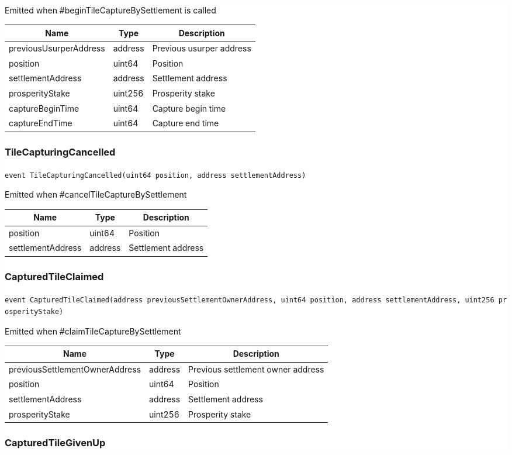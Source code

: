 Emitted when #beginTileCaptureBySettlement is called


| Name | Type | Description |
| ---- | ---- | ----------- |
| previousUsurperAddress | address | Previous usurper address |
| position | uint64 | Position |
| settlementAddress | address | Settlement address |
| prosperityStake | uint256 | Prosperity stake |
| captureBeginTime | uint64 | Capture begin time |
| captureEndTime | uint64 | Capture end time |



### TileCapturingCancelled

```solidity
event TileCapturingCancelled(uint64 position, address settlementAddress)
```

Emitted when #cancelTileCaptureBySettlement


| Name | Type | Description |
| ---- | ---- | ----------- |
| position | uint64 | Position |
| settlementAddress | address | Settlement address |



### CapturedTileClaimed

```solidity
event CapturedTileClaimed(address previousSettlementOwnerAddress, uint64 position, address settlementAddress, uint256 prosperityStake)
```

Emitted when #claimTileCaptureBySettlement


| Name | Type | Description |
| ---- | ---- | ----------- |
| previousSettlementOwnerAddress | address | Previous settlement owner address |
| position | uint64 | Position |
| settlementAddress | address | Settlement address |
| prosperityStake | uint256 | Prosperity stake |



### CapturedTileGivenUp
